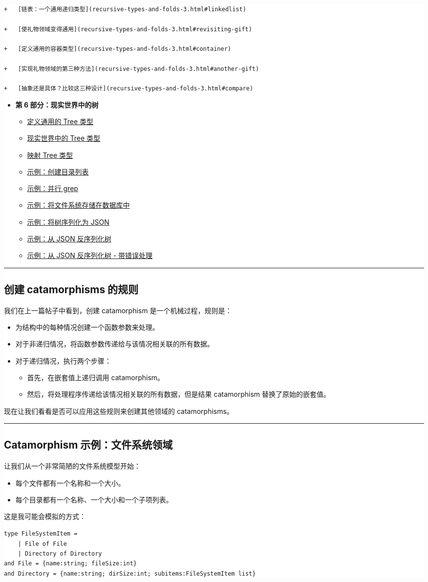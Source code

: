     +   [链表：一个通用递归类型](recursive-types-and-folds-3.html#linkedlist)

    +   [使礼物领域变得通用](recursive-types-and-folds-3.html#revisiting-gift)

    +   [定义通用的容器类型](recursive-types-and-folds-3.html#container)

    +   [实现礼物领域的第三种方法](recursive-types-and-folds-3.html#another-gift)

    +   [抽象还是具体？比较这三种设计](recursive-types-and-folds-3.html#compare)

+   **第 6 部分：现实世界中的树**

    +   [定义通用的 Tree 类型](recursive-types-and-folds-3b.html#tree)

    +   [现实世界中的 Tree 类型](recursive-types-and-folds-3b.html#reuse)

    +   [映射 Tree 类型](recursive-types-and-folds-3b.html#map)

    +   [示例：创建目录列表](recursive-types-and-folds-3b.html#listing)

    +   [示例：并行 grep](recursive-types-and-folds-3b.html#grep)

    +   [示例：将文件系统存储在数据库中](recursive-types-and-folds-3b.html#database)

    +   [示例：将树序列化为 JSON](recursive-types-and-folds-3b.html#tojson)

    +   [示例：从 JSON 反序列化树](recursive-types-and-folds-3b.html#fromjson)

    +   [示例：从 JSON 反序列化树 - 带错误处理](recursive-types-and-folds-3b.html#json-with-error-handling)

* * *

## 创建 catamorphisms 的规则

我们在上一篇帖子中看到，创建 catamorphism 是一个机械过程，规则是：

+   为结构中的每种情况创建一个函数参数来处理。

+   对于非递归情况，将函数参数传递给与该情况相关联的所有数据。

+   对于递归情况，执行两个步骤：

    +   首先，在嵌套值上递归调用 catamorphism。

    +   然后，将处理程序传递给该情况相关联的所有数据，但是结果 catamorphism 替换了原始的嵌套值。

现在让我们看看是否可以应用这些规则来创建其他领域的 catamorphisms。

* * *

## Catamorphism 示例：文件系统领域

让我们从一个非常简陋的文件系统模型开始：

+   每个文件都有一个名称和一个大小。

+   每个目录都有一个名称、一个大小和一个子项列表。

这是我可能会模拟的方式：

```
type FileSystemItem =
    | File of File
    | Directory of Directory
and File = {name:string; fileSize:int}
and Directory = {name:string; dirSize:int; subitems:FileSystemItem list} 
```
